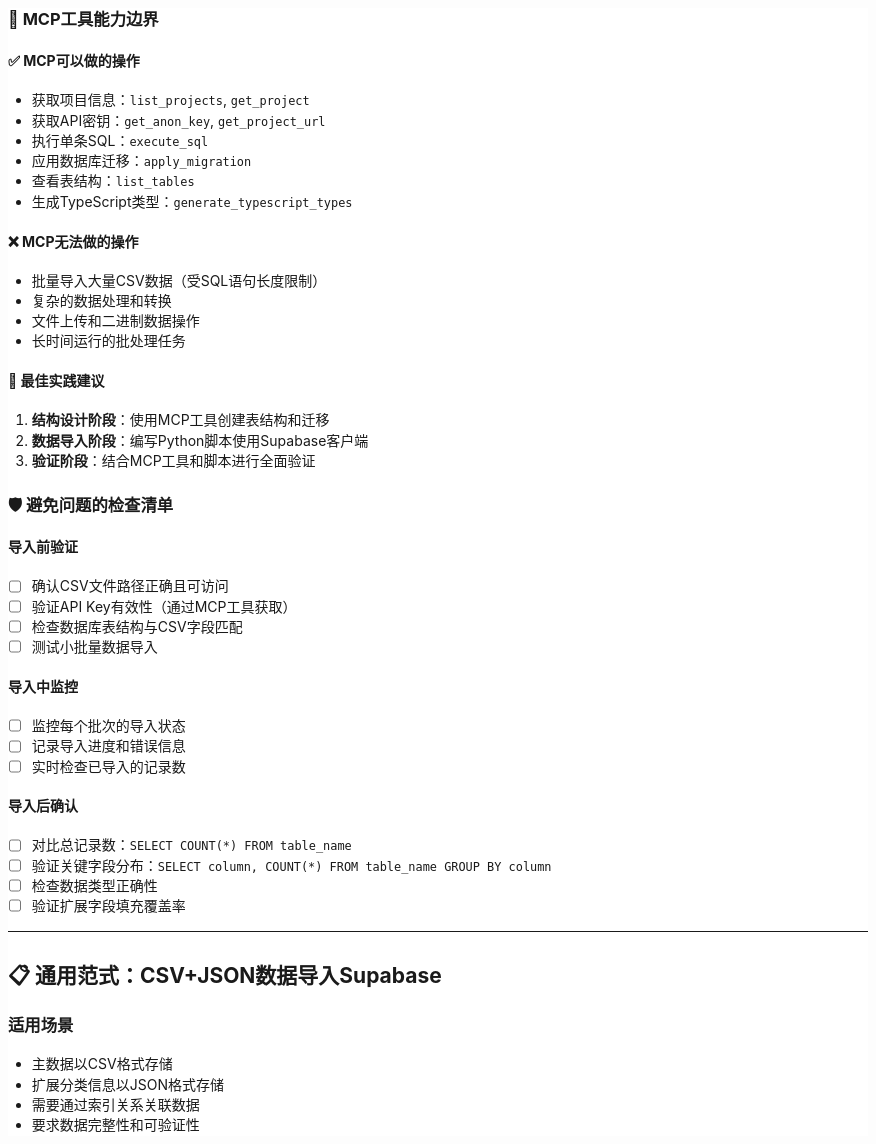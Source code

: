 ### 🔑 **MCP工具能力边界**

#### ✅ **MCP可以做的操作**
- 获取项目信息：`list_projects`, `get_project`
- 获取API密钥：`get_anon_key`, `get_project_url`
- 执行单条SQL：`execute_sql`
- 应用数据库迁移：`apply_migration`
- 查看表结构：`list_tables`
- 生成TypeScript类型：`generate_typescript_types`

#### ❌ **MCP无法做的操作**
- 批量导入大量CSV数据（受SQL语句长度限制）
- 复杂的数据处理和转换
- 文件上传和二进制数据操作
- 长时间运行的批处理任务

#### 🎯 **最佳实践建议**
1. **结构设计阶段**：使用MCP工具创建表结构和迁移
2. **数据导入阶段**：编写Python脚本使用Supabase客户端
3. **验证阶段**：结合MCP工具和脚本进行全面验证

### 🛡️ **避免问题的检查清单**

#### **导入前验证**
- [ ] 确认CSV文件路径正确且可访问
- [ ] 验证API Key有效性（通过MCP工具获取）
- [ ] 检查数据库表结构与CSV字段匹配
- [ ] 测试小批量数据导入

#### **导入中监控**
- [ ] 监控每个批次的导入状态
- [ ] 记录导入进度和错误信息
- [ ] 实时检查已导入的记录数

#### **导入后确认**
- [ ] 对比总记录数：`SELECT COUNT(*) FROM table_name`
- [ ] 验证关键字段分布：`SELECT column, COUNT(*) FROM table_name GROUP BY column`
- [ ] 检查数据类型正确性
- [ ] 验证扩展字段填充覆盖率

---

## 📋 通用范式：CSV+JSON数据导入Supabase

### 适用场景
- 主数据以CSV格式存储
- 扩展分类信息以JSON格式存储
- 需要通过索引关系关联数据
- 要求数据完整性和可验证性
